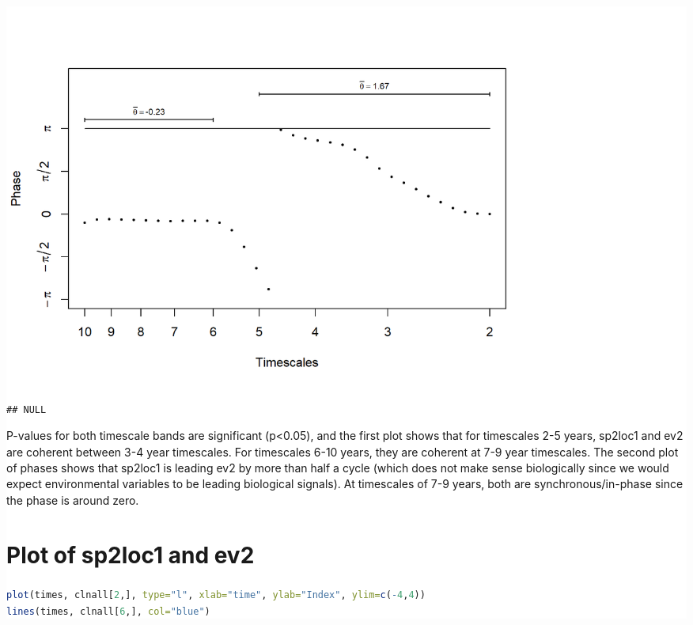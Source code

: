 <img src="README_figs/Readme-unnamed-chunk-13-2.png" width="672" />

```
## NULL
```

P-values for both timescale bands are significant (p<0.05), and the first plot shows that for timescales 2-5 years, sp2loc1 and ev2 are coherent between 3-4 year timescales. For timescales 6-10 years, they are coherent at 7-9 year timescales. The second plot of phases shows that sp2loc1 is leading ev2 by more than half a cycle (which does not make sense biologically since we would expect environmental variables to be leading biological signals). At timescales of 7-9 years, both are synchronous/in-phase since the phase is around zero. 

# Plot of sp2loc1 and ev2


```r
plot(times, clnall[2,], type="l", xlab="time", ylab="Index", ylim=c(-4,4))
lines(times, clnall[6,], col="blue")
```
